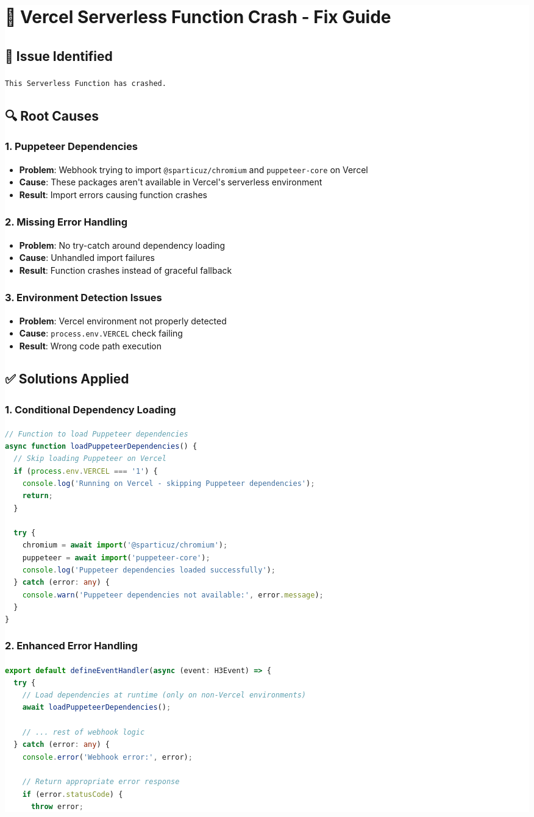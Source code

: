 # 🚨 Vercel Serverless Function Crash - Fix Guide

## 🚨 **Issue Identified**
```
This Serverless Function has crashed.
```

## 🔍 **Root Causes**

### 1. **Puppeteer Dependencies**
- **Problem**: Webhook trying to import `@sparticuz/chromium` and `puppeteer-core` on Vercel
- **Cause**: These packages aren't available in Vercel's serverless environment
- **Result**: Import errors causing function crashes

### 2. **Missing Error Handling**
- **Problem**: No try-catch around dependency loading
- **Cause**: Unhandled import failures
- **Result**: Function crashes instead of graceful fallback

### 3. **Environment Detection Issues**
- **Problem**: Vercel environment not properly detected
- **Cause**: `process.env.VERCEL` check failing
- **Result**: Wrong code path execution

## ✅ **Solutions Applied**

### 1. **Conditional Dependency Loading**
```typescript
// Function to load Puppeteer dependencies
async function loadPuppeteerDependencies() {
  // Skip loading Puppeteer on Vercel
  if (process.env.VERCEL === '1') {
    console.log('Running on Vercel - skipping Puppeteer dependencies');
    return;
  }
  
  try {
    chromium = await import('@sparticuz/chromium');
    puppeteer = await import('puppeteer-core');
    console.log('Puppeteer dependencies loaded successfully');
  } catch (error: any) {
    console.warn('Puppeteer dependencies not available:', error.message);
  }
}
```

### 2. **Enhanced Error Handling**
```typescript
export default defineEventHandler(async (event: H3Event) => {
  try {
    // Load dependencies at runtime (only on non-Vercel environments)
    await loadPuppeteerDependencies();
    
    // ... rest of webhook logic
  } catch (error: any) {
    console.error('Webhook error:', error);
    
    // Return appropriate error response
    if (error.statusCode) {
      throw error;
```
